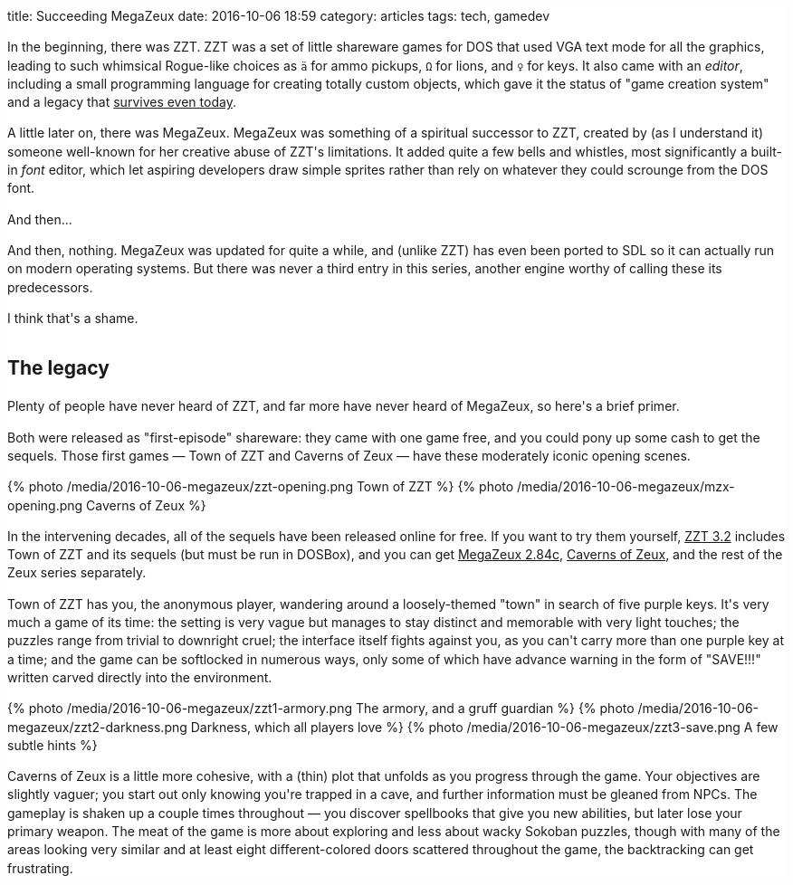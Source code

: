 title: Succeeding MegaZeux
date: 2016-10-06 18:59
category: articles
tags: tech, gamedev

In the beginning, there was ZZT.  ZZT was a set of little shareware games for DOS that used VGA text mode for all the graphics, leading to such whimsical Rogue-like choices as `ä` for ammo pickups, `Ω` for lions, and `♀` for keys.  It also came with an _editor_, including a small programming language for creating totally custom objects, which gave it the status of "game creation system" and a legacy that [survives even today](https://twitter.com/worldsofzzt).

A little later on, there was MegaZeux.  MegaZeux was something of a spiritual successor to ZZT, created by (as I understand it) someone well-known for her creative abuse of ZZT's limitations.  It added quite a few bells and whistles, most significantly a built-in _font_ editor, which let aspiring developers draw simple sprites rather than rely on whatever they could scrounge from the DOS font.

And then...

And then, nothing.  MegaZeux was updated for quite a while, and (unlike ZZT) has even been ported to SDL so it can actually run on modern operating systems.  But there was never a third entry in this series, another engine worthy of calling these its predecessors.

I think that's a shame.




## The legacy

Plenty of people have never heard of ZZT, and far more have never heard of MegaZeux, so here's a brief primer.

Both were released as "first-episode" shareware: they came with one game free, and you could pony up some cash to get the sequels.  Those first games — Town of ZZT and Caverns of Zeux — have these moderately iconic opening scenes.

{% photo /media/2016-10-06-megazeux/zzt-opening.png Town of ZZT %}
{% photo /media/2016-10-06-megazeux/mzx-opening.png Caverns of Zeux %}

In the intervening decades, all of the sequels have been released online for free.  If you want to try them yourself, [ZZT 3.2](http://zzt.org/zgames/z/zzt.zip) includes Town of ZZT and its sequels (but must be run in DOSBox), and you can get [MegaZeux 2.84c](http://vault.digitalmzx.net/index.php), [Caverns of Zeux](http://vault.digitalmzx.net/show.php?id=182), and the rest of the Zeux series separately.

Town of ZZT has you, the anonymous player, wandering around a loosely-themed "town" in search of five purple keys.  It's very much a game of its time: the setting is very vague but manages to stay distinct and memorable with very light touches; the puzzles range from trivial to downright cruel; the interface itself fights against you, as you can't carry more than one purple key at a time; and the game can be softlocked in numerous ways, only some of which have advance warning in the form of "SAVE!!!" written carved directly into the environment.

{% photo /media/2016-10-06-megazeux/zzt1-armory.png The armory, and a gruff guardian %}
{% photo /media/2016-10-06-megazeux/zzt2-darkness.png Darkness, which all players love %}
{% photo /media/2016-10-06-megazeux/zzt3-save.png A few subtle hints %}

Caverns of Zeux is a little more cohesive, with a (thin) plot that unfolds as you progress through the game.  Your objectives are slightly vaguer; you start out only knowing you're trapped in a cave, and further information must be gleaned from NPCs.  The gameplay is shaken up a couple times throughout — you discover spellbooks that give you new abilities, but later lose your primary weapon.  The meat of the game is more about exploring and less about wacky Sokoban puzzles, though with many of the areas looking very similar and at least eight different-colored doors scattered throughout the game, the backtracking can get frustrating.
